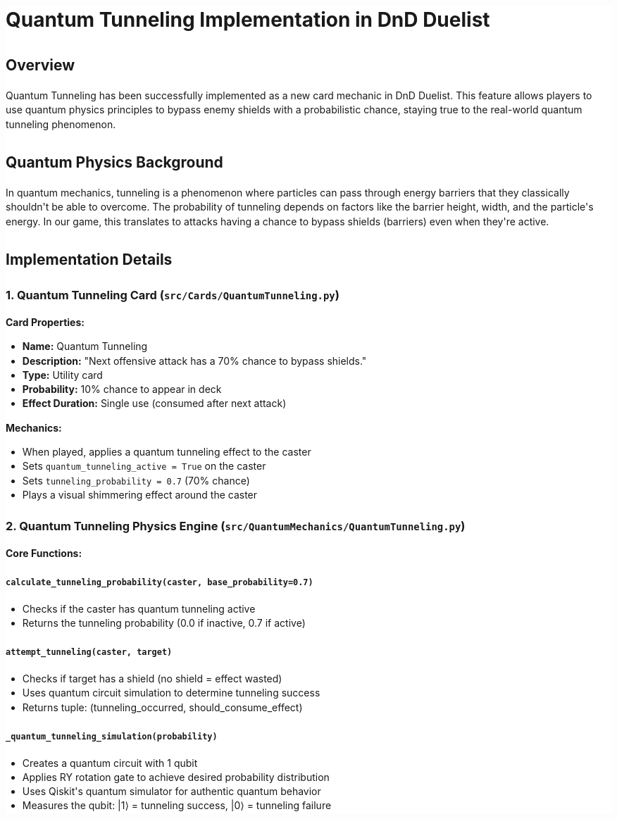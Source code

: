 # Quantum Tunneling Implementation in DnD Duelist

## Overview

Quantum Tunneling has been successfully implemented as a new card mechanic in DnD Duelist. This feature allows players to use quantum physics principles to bypass enemy shields with a probabilistic chance, staying true to the real-world quantum tunneling phenomenon.

## Quantum Physics Background

In quantum mechanics, tunneling is a phenomenon where particles can pass through energy barriers that they classically shouldn't be able to overcome. The probability of tunneling depends on factors like the barrier height, width, and the particle's energy. In our game, this translates to attacks having a chance to bypass shields (barriers) even when they're active.

## Implementation Details

### 1. Quantum Tunneling Card (`src/Cards/QuantumTunneling.py`)

**Card Properties:**
- **Name:** Quantum Tunneling
- **Description:** "Next offensive attack has a 70% chance to bypass shields."
- **Type:** Utility card
- **Probability:** 10% chance to appear in deck
- **Effect Duration:** Single use (consumed after next attack)

**Mechanics:**
- When played, applies a quantum tunneling effect to the caster
- Sets `quantum_tunneling_active = True` on the caster
- Sets `tunneling_probability = 0.7` (70% chance)
- Plays a visual shimmering effect around the caster

### 2. Quantum Tunneling Physics Engine (`src/QuantumMechanics/QuantumTunneling.py`)

**Core Functions:**

#### `calculate_tunneling_probability(caster, base_probability=0.7)`
- Checks if the caster has quantum tunneling active
- Returns the tunneling probability (0.0 if inactive, 0.7 if active)

#### `attempt_tunneling(caster, target)`
- Checks if target has a shield (no shield = effect wasted)
- Uses quantum circuit simulation to determine tunneling success
- Returns tuple: (tunneling_occurred, should_consume_effect)

#### `_quantum_tunneling_simulation(probability)`
- Creates a quantum circuit with 1 qubit
- Applies RY rotation gate to achieve desired probability distribution
- Uses Qiskit's quantum simulator for authentic quantum behavior
- Measures the qubit: |1⟩ = tunneling success, |0⟩ = tunneling failure
